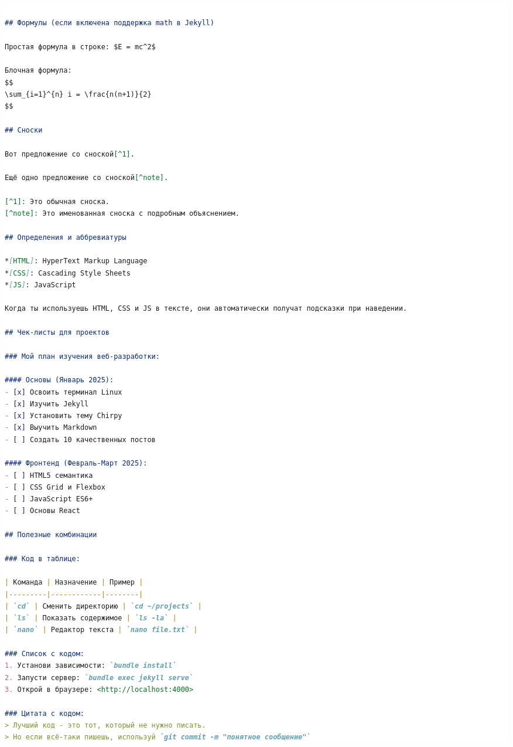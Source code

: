```markdown

## Формулы (если включена поддержка math в Jekyll)

Простая формула в строке: $E = mc^2$

Блочная формула:
$$
\sum_{i=1}^{n} i = \frac{n(n+1)}{2}
$$

## Сноски

Вот предложение со сноской[^1].

Ещё одно предложение со сноской[^note].

[^1]: Это обычная сноска.
[^note]: Это именованная сноска с подробным объяснением.

## Определения и аббревиатуры

*[HTML]: HyperText Markup Language
*[CSS]: Cascading Style Sheets
*[JS]: JavaScript

Когда ты используешь HTML, CSS и JS в тексте, они автоматически получат подсказки при наведении.

## Чек-листы для проектов

### Мой план изучения веб-разработки:

#### Основы (Январь 2025):
- [x] Освоить терминал Linux
- [x] Изучить Jekyll
- [x] Установить тему Chirpy
- [x] Выучить Markdown
- [ ] Создать 10 качественных постов

#### Фронтенд (Февраль-Март 2025):
- [ ] HTML5 семантика
- [ ] CSS Grid и Flexbox
- [ ] JavaScript ES6+
- [ ] Основы React

## Полезные комбинации

### Код в таблице:

| Команда | Назначение | Пример |
|---------|------------|--------|
| `cd` | Сменить директорию | `cd ~/projects` |
| `ls` | Показать содержимое | `ls -la` |
| `nano` | Редактор текста | `nano file.txt` |

### Список с кодом:
1. Установи зависимости: `bundle install`
2. Запусти сервер: `bundle exec jekyll serve`
3. Открой в браузере: <http://localhost:4000>

### Цитата с кодом:
> Лучший код - это тот, который не нужно писать.  
> Но если всё-таки пишешь, используй `git commit -m "понятное сообщение"`

```